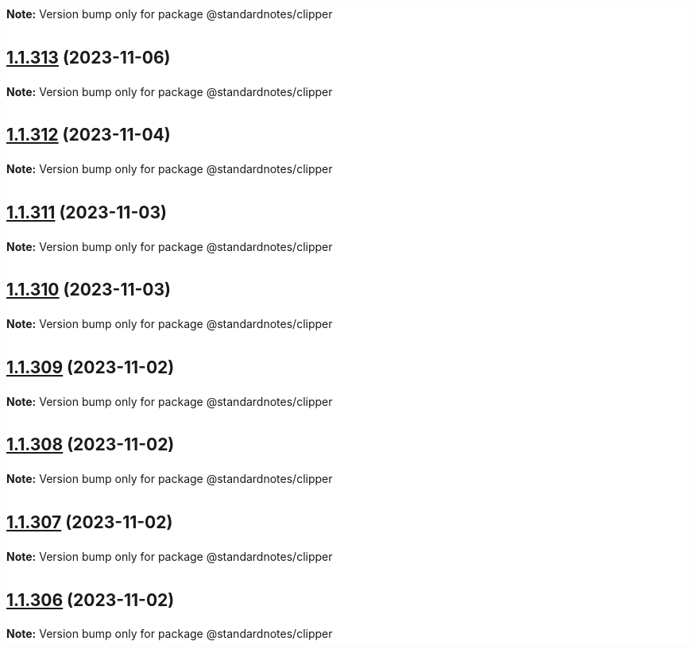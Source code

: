 **Note:** Version bump only for package @standardnotes/clipper

## [1.1.313](https://github.com/standardnotes/app/compare/@standardnotes/clipper@1.1.312...@standardnotes/clipper@1.1.313) (2023-11-06)

**Note:** Version bump only for package @standardnotes/clipper

## [1.1.312](https://github.com/standardnotes/app/compare/@standardnotes/clipper@1.1.311...@standardnotes/clipper@1.1.312) (2023-11-04)

**Note:** Version bump only for package @standardnotes/clipper

## [1.1.311](https://github.com/standardnotes/app/compare/@standardnotes/clipper@1.1.310...@standardnotes/clipper@1.1.311) (2023-11-03)

**Note:** Version bump only for package @standardnotes/clipper

## [1.1.310](https://github.com/standardnotes/app/compare/@standardnotes/clipper@1.1.309...@standardnotes/clipper@1.1.310) (2023-11-03)

**Note:** Version bump only for package @standardnotes/clipper

## [1.1.309](https://github.com/standardnotes/app/compare/@standardnotes/clipper@1.1.308...@standardnotes/clipper@1.1.309) (2023-11-02)

**Note:** Version bump only for package @standardnotes/clipper

## [1.1.308](https://github.com/standardnotes/app/compare/@standardnotes/clipper@1.1.307...@standardnotes/clipper@1.1.308) (2023-11-02)

**Note:** Version bump only for package @standardnotes/clipper

## [1.1.307](https://github.com/standardnotes/app/compare/@standardnotes/clipper@1.1.306...@standardnotes/clipper@1.1.307) (2023-11-02)

**Note:** Version bump only for package @standardnotes/clipper

## [1.1.306](https://github.com/standardnotes/app/compare/@standardnotes/clipper@1.1.305...@standardnotes/clipper@1.1.306) (2023-11-02)

**Note:** Version bump only for package @standardnotes/clipper
